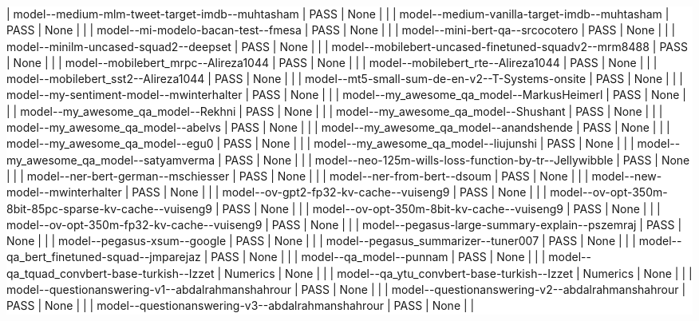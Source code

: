 | model--medium-mlm-tweet-target-imdb--muhtasham | PASS | None | |
| model--medium-vanilla-target-imdb--muhtasham | PASS | None | |
| model--mi-modelo-bacan-test--fmesa | PASS | None | |
| model--mini-bert-qa--srcocotero | PASS | None | |
| model--minilm-uncased-squad2--deepset | PASS | None | |
| model--mobilebert-uncased-finetuned-squadv2--mrm8488 | PASS | None | |
| model--mobilebert_mrpc--Alireza1044 | PASS | None | |
| model--mobilebert_rte--Alireza1044 | PASS | None | |
| model--mobilebert_sst2--Alireza1044 | PASS | None | |
| model--mt5-small-sum-de-en-v2--T-Systems-onsite | PASS | None | |
| model--my-sentiment-model--mwinterhalter | PASS | None | |
| model--my_awesome_qa_model--MarkusHeimerl | PASS | None | |
| model--my_awesome_qa_model--Rekhni | PASS | None | |
| model--my_awesome_qa_model--Shushant | PASS | None | |
| model--my_awesome_qa_model--abelvs | PASS | None | |
| model--my_awesome_qa_model--anandshende | PASS | None | |
| model--my_awesome_qa_model--egu0 | PASS | None | |
| model--my_awesome_qa_model--liujunshi | PASS | None | |
| model--my_awesome_qa_model--satyamverma | PASS | None | |
| model--neo-125m-wills-loss-function-by-tr--Jellywibble | PASS | None | |
| model--ner-bert-german--mschiesser | PASS | None | |
| model--ner-from-bert--dsoum | PASS | None | |
| model--new-model--mwinterhalter | PASS | None | |
| model--ov-gpt2-fp32-kv-cache--vuiseng9 | PASS | None | |
| model--ov-opt-350m-8bit-85pc-sparse-kv-cache--vuiseng9 | PASS | None | |
| model--ov-opt-350m-8bit-kv-cache--vuiseng9 | PASS | None | |
| model--ov-opt-350m-fp32-kv-cache--vuiseng9 | PASS | None | |
| model--pegasus-large-summary-explain--pszemraj | PASS | None | |
| model--pegasus-xsum--google | PASS | None | |
| model--pegasus_summarizer--tuner007 | PASS | None | |
| model--qa_bert_finetuned-squad--jmparejaz | PASS | None | |
| model--qa_model--punnam | PASS | None | |
| model--qa_tquad_convbert-base-turkish--Izzet | Numerics | None | |
| model--qa_ytu_convbert-base-turkish--Izzet | Numerics | None | |
| model--questionanswering-v1--abdalrahmanshahrour | PASS | None | |
| model--questionanswering-v2--abdalrahmanshahrour | PASS | None | |
| model--questionanswering-v3--abdalrahmanshahrour | PASS | None | |